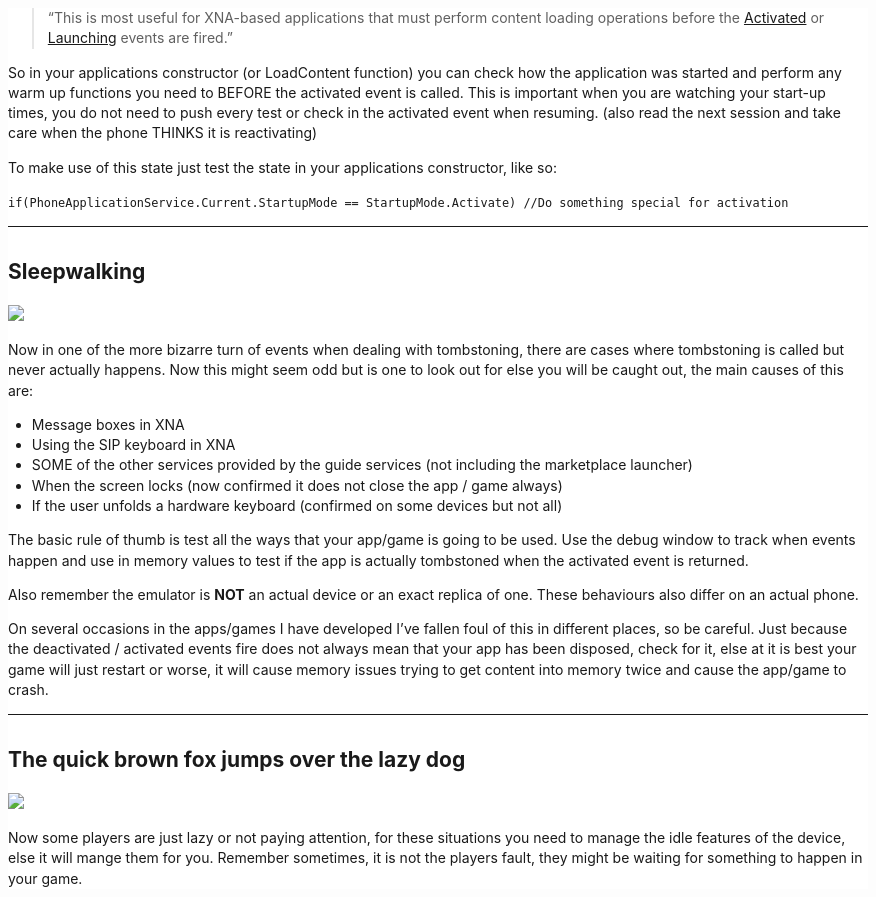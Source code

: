 > “This is most useful for XNA-based applications that must perform content loading operations before the [Activated](http://msdn.microsoft.com/en-us/library/microsoft.phone.shell.phoneapplicationservice.activated(v=VS.92).aspx) or [Launching](http://msdn.microsoft.com/en-us/library/microsoft.phone.shell.phoneapplicationservice.launching(v=VS.92).aspx) events are fired.”

So in your applications constructor (or LoadContent function) you can check how the application was started and perform any warm up functions you need to BEFORE the activated event is called.  This is important when you are watching your start-up times, you do not need to push every test or check in the activated event when resuming. (also read the next session and take care when the phone THINKS it is reactivating)

To make use of this state just test the state in your applications constructor, like so:

    if(PhoneApplicationService.Current.StartupMode == StartupMode.Activate) //Do something special for activation

* * *

## Sleepwalking

![](http://www.cartoonstock.com/newscartoons/cartoonists/rma/lowres/rman11341l.jpg)

Now in one of the more bizarre turn of events when dealing with tombstoning, there are cases where tombstoning is called but never actually happens.  Now this might seem odd but is one to look out for else you will be caught out, the main causes of this are:

- Message boxes in XNA
- Using the SIP keyboard in XNA
- SOME of the other services provided by the guide services (not including the marketplace launcher)
- When the screen locks (now confirmed it does not close the app / game always)
- If the user unfolds a hardware keyboard (confirmed on some devices but not all) 

The basic rule of thumb is test all the ways that your app/game is going to be used.  Use the debug window to track when events happen and use in memory values to test if the app is actually tombstoned when the activated event is returned.

Also remember the emulator is **NOT** an actual device or an exact replica of one.  These behaviours also differ on an actual phone.

On several occasions in the apps/games I have developed I’ve fallen foul of this in different places, so be careful.  Just because the deactivated / activated events fire does not always mean that your app has been disposed, check for it, else at it is best your game will just restart or worse, it will cause memory issues trying to get content into memory twice and cause the app/game to crash.

* * *

## The quick brown fox jumps over the lazy dog 

![](http://blog-cache.extensis.com/wp-content/uploads/2009/01/qbfjotld.gif)

Now some players are just lazy or not paying attention, for these situations you need to manage the idle features of the device, else it will mange them for you.  Remember sometimes, it is not the players fault, they might be waiting for something to happen in your game.
